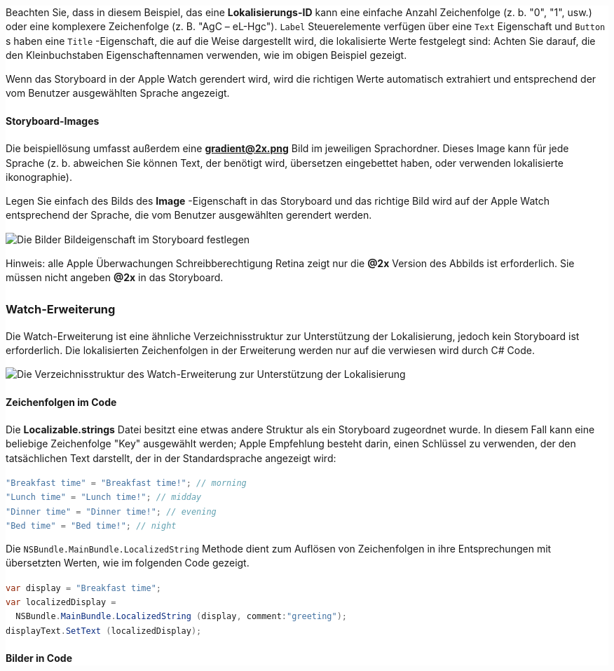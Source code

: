 Beachten Sie, dass in diesem Beispiel, das eine **Lokalisierungs-ID** kann eine einfache Anzahl Zeichenfolge (z. b. "0", "1", usw.) oder eine komplexere Zeichenfolge (z. B. "AgC – eL-Hgc"). `Label` Steuerelemente verfügen über eine `Text` Eigenschaft und `Button`s haben eine `Title` -Eigenschaft, die auf die Weise dargestellt wird, die lokalisierte Werte festgelegt sind: Achten Sie darauf, die den Kleinbuchstaben Eigenschaftennamen verwenden, wie im obigen Beispiel gezeigt.

Wenn das Storyboard in der Apple Watch gerendert wird, wird die richtigen Werte automatisch extrahiert und entsprechend der vom Benutzer ausgewählten Sprache angezeigt.

#### <a name="storyboard-images"></a>Storyboard-Images

Die beispiellösung umfasst außerdem eine **gradient@2x.png** Bild im jeweiligen Sprachordner. Dieses Image kann für jede Sprache (z. b. abweichen Sie können Text, der benötigt wird, übersetzen eingebettet haben, oder verwenden lokalisierte ikonographie).

Legen Sie einfach des Bilds des **Image** -Eigenschaft in das Storyboard und das richtige Bild wird auf der Apple Watch entsprechend der Sprache, die vom Benutzer ausgewählten gerendert werden.

![](localization-images/storyboard-image.png "Die Bilder Bildeigenschaft im Storyboard festlegen")

Hinweis: alle Apple Überwachungen Schreibberechtigung Retina zeigt nur die **@2x** Version des Abbilds ist erforderlich. Sie müssen nicht angeben **@2x** in das Storyboard.

### <a name="watch-extension"></a>Watch-Erweiterung

Die Watch-Erweiterung ist eine ähnliche Verzeichnisstruktur zur Unterstützung der Lokalisierung, jedoch kein Storyboard ist erforderlich. Die lokalisierten Zeichenfolgen in der Erweiterung werden nur auf die verwiesen wird durch C# Code.

![](localization-images/watchextension-solution.png "Die Verzeichnisstruktur des Watch-Erweiterung zur Unterstützung der Lokalisierung")

#### <a name="strings-in-code"></a>Zeichenfolgen im Code

Die **Localizable.strings** Datei besitzt eine etwas andere Struktur als ein Storyboard zugeordnet wurde. In diesem Fall kann eine beliebige Zeichenfolge "Key" ausgewählt werden; Apple Empfehlung besteht darin, einen Schlüssel zu verwenden, der den tatsächlichen Text darstellt, der in der Standardsprache angezeigt wird:

```csharp
"Breakfast time" = "Breakfast time!"; // morning
"Lunch time" = "Lunch time!"; // midday
"Dinner time" = "Dinner time!"; // evening
"Bed time" = "Bed time!"; // night
```

Die `NSBundle.MainBundle.LocalizedString` Methode dient zum Auflösen von Zeichenfolgen in ihre Entsprechungen mit übersetzten Werten, wie im folgenden Code gezeigt.

```csharp
var display = "Breakfast time";
var localizedDisplay =
  NSBundle.MainBundle.LocalizedString (display, comment:"greeting");
displayText.SetText (localizedDisplay);
```

#### <a name="images-in-code"></a>Bilder in Code
